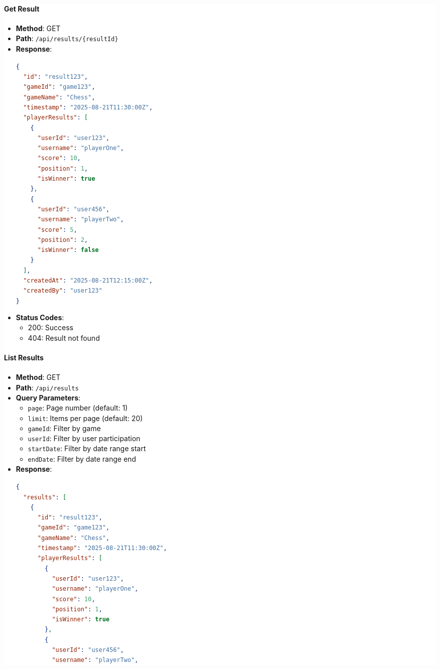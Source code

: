#### Get Result
- **Method**: GET
- **Path**: `/api/results/{resultId}`
- **Response**:
  ```json
  {
    "id": "result123",
    "gameId": "game123",
    "gameName": "Chess",
    "timestamp": "2025-08-21T11:30:00Z",
    "playerResults": [
      {
        "userId": "user123",
        "username": "playerOne",
        "score": 10,
        "position": 1,
        "isWinner": true
      },
      {
        "userId": "user456",
        "username": "playerTwo",
        "score": 5,
        "position": 2,
        "isWinner": false
      }
    ],
    "createdAt": "2025-08-21T12:15:00Z",
    "createdBy": "user123"
  }
  ```
- **Status Codes**:
  - 200: Success
  - 404: Result not found

#### List Results
- **Method**: GET
- **Path**: `/api/results`
- **Query Parameters**:
  - `page`: Page number (default: 1)
  - `limit`: Items per page (default: 20)
  - `gameId`: Filter by game
  - `userId`: Filter by user participation
  - `startDate`: Filter by date range start
  - `endDate`: Filter by date range end
- **Response**:
  ```json
  {
    "results": [
      {
        "id": "result123",
        "gameId": "game123",
        "gameName": "Chess",
        "timestamp": "2025-08-21T11:30:00Z",
        "playerResults": [
          {
            "userId": "user123",
            "username": "playerOne",
            "score": 10,
            "position": 1,
            "isWinner": true
          },
          {
            "userId": "user456",
            "username": "playerTwo",
  ```